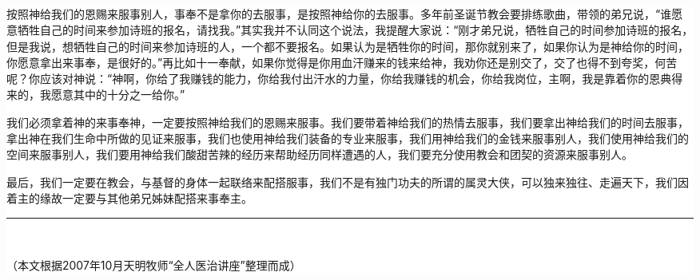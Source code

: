 按照神给我们的恩赐来服事别人，事奉不是拿你的去服事，是按照神给你的去服事。多年前圣诞节教会要排练歌曲，带领的弟兄说，“谁愿意牺牲自己的时间来参加诗班的报名，请找我。”其实我并不认同这个说法，我提醒大家说：“刚才弟兄说，牺牲自己的时间参加诗班的报名，但是我说，想牺牲自己的时间来参加诗班的人，一个都不要报名。如果认为是牺牲你的时间，那你就别来了，如果你认为是神给你的时间，你愿意拿出来事奉，是很好的。”再比如十一奉献，如果你觉得是你用血汗赚来的钱来给神，我劝你还是别交了，交了也得不到夸奖，何苦呢？你应该对神说：“神啊，你给了我赚钱的能力，你给我付出汗水的力量，你给我赚钱的机会，你给我岗位，主啊，我是靠着你的恩典得来的，我愿意其中的十分之一给你。”

我们必须拿着神的来事奉神，一定要按照神给我们的恩赐来服事。我们要带着神给我们的热情去服事，我们要拿出神给我们的时间去服事，拿出神在我们生命中所做的见证来服事，我们也使用神给我们装备的专业来服事，我们用神给我们的金钱来服事别人，我们使用神给我们的空间来服事别人，我们要用神给我们酸甜苦辣的经历来帮助经历同样遭遇的人，我们要充分使用教会和团契的资源来服事别人。

最后，我们一定要在教会，与基督的身体一起联络来配搭服事，我们不是有独门功夫的所谓的属灵大侠，可以独来独往、走遍天下，我们因着主的缘故一定要与其他弟兄姊妹配搭来事奉主。

* * *

&nbsp;

（本文根据2007年10月天明牧师“全人医治讲座”整理而成）